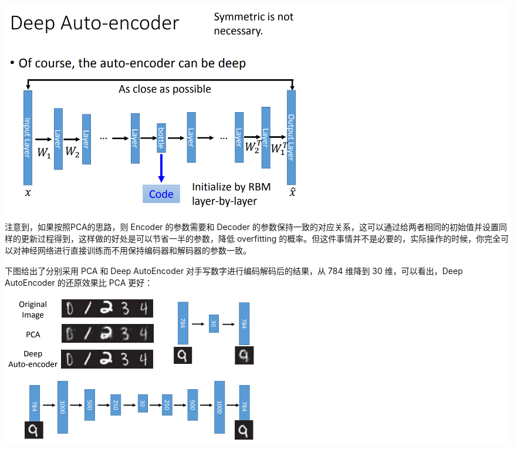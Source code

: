 <img src="../assets/image-20210704155642013.png" alt="image-20210704155642013" style="zoom:50%;" />

注意到，如果按照PCA的思路，则 Encoder 的参数需要和 Decoder 的参数保持一致的对应关系，这可以通过给两者相同的初始值并设置同样的更新过程得到，这样做的好处是可以节省一半的参数，降低 overfitting 的概率。但这件事情并不是必要的，实际操作的时候，你完全可以对神经网络进行直接训练而不用保持编码器和解码器的参数一致。

下图给出了分别采用 PCA 和 Deep AutoEncoder 对手写数字进行编码解码后的结果，从 784 维降到 30 维，可以看出，Deep AutoEncoder 的还原效果比 PCA 更好：

<img src="../assets/image-20210704160325813.png" alt="image-20210704160325813" style="zoom:50%;" />
